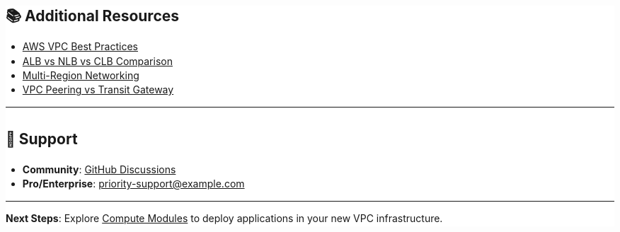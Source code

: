 
## 📚 Additional Resources

- [AWS VPC Best Practices](https://docs.aws.amazon.com/vpc/latest/userguide/vpc-best-practices.html)
- [ALB vs NLB vs CLB Comparison](docs/load-balancer-comparison.md)
- [Multi-Region Networking](docs/multi-region-setup.md)
- [VPC Peering vs Transit Gateway](docs/vpc-connectivity.md)

---

## 🤝 Support

- **Community**: [GitHub Discussions](https://github.com/yourusername/aws-startup-terraform-modules/discussions)
- **Pro/Enterprise**: priority-support@example.com

---

**Next Steps**: Explore [Compute Modules](../compute/) to deploy applications in your new VPC infrastructure.

